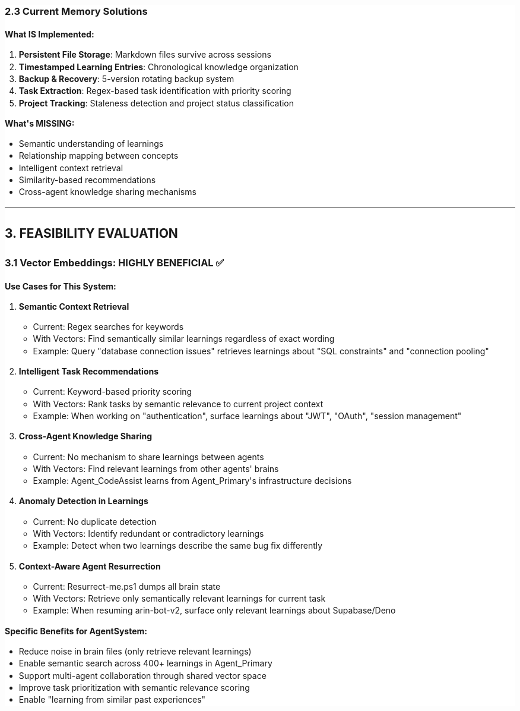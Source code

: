 ### 2.3 Current Memory Solutions

**What IS Implemented:**
1. **Persistent File Storage**: Markdown files survive across sessions
2. **Timestamped Learning Entries**: Chronological knowledge organization
3. **Backup & Recovery**: 5-version rotating backup system
4. **Task Extraction**: Regex-based task identification with priority scoring
5. **Project Tracking**: Staleness detection and project status classification

**What's MISSING:**
- Semantic understanding of learnings
- Relationship mapping between concepts
- Intelligent context retrieval
- Similarity-based recommendations
- Cross-agent knowledge sharing mechanisms

---

## 3. FEASIBILITY EVALUATION

### 3.1 Vector Embeddings: HIGHLY BENEFICIAL ✅

**Use Cases for This System:**

1. **Semantic Context Retrieval**
   - Current: Regex searches for keywords
   - With Vectors: Find semantically similar learnings regardless of exact wording
   - Example: Query "database connection issues" retrieves learnings about "SQL constraints" and "connection pooling"

2. **Intelligent Task Recommendations**
   - Current: Keyword-based priority scoring
   - With Vectors: Rank tasks by semantic relevance to current project context
   - Example: When working on "authentication", surface learnings about "JWT", "OAuth", "session management"

3. **Cross-Agent Knowledge Sharing**
   - Current: No mechanism to share learnings between agents
   - With Vectors: Find relevant learnings from other agents' brains
   - Example: Agent_CodeAssist learns from Agent_Primary's infrastructure decisions

4. **Anomaly Detection in Learnings**
   - Current: No duplicate detection
   - With Vectors: Identify redundant or contradictory learnings
   - Example: Detect when two learnings describe the same bug fix differently

5. **Context-Aware Agent Resurrection**
   - Current: Resurrect-me.ps1 dumps all brain state
   - With Vectors: Retrieve only semantically relevant learnings for current task
   - Example: When resuming arin-bot-v2, surface only relevant learnings about Supabase/Deno

**Specific Benefits for AgentSystem:**
- Reduce noise in brain files (only retrieve relevant learnings)
- Enable semantic search across 400+ learnings in Agent_Primary
- Support multi-agent collaboration through shared vector space
- Improve task prioritization with semantic relevance scoring
- Enable "learning from similar past experiences"
